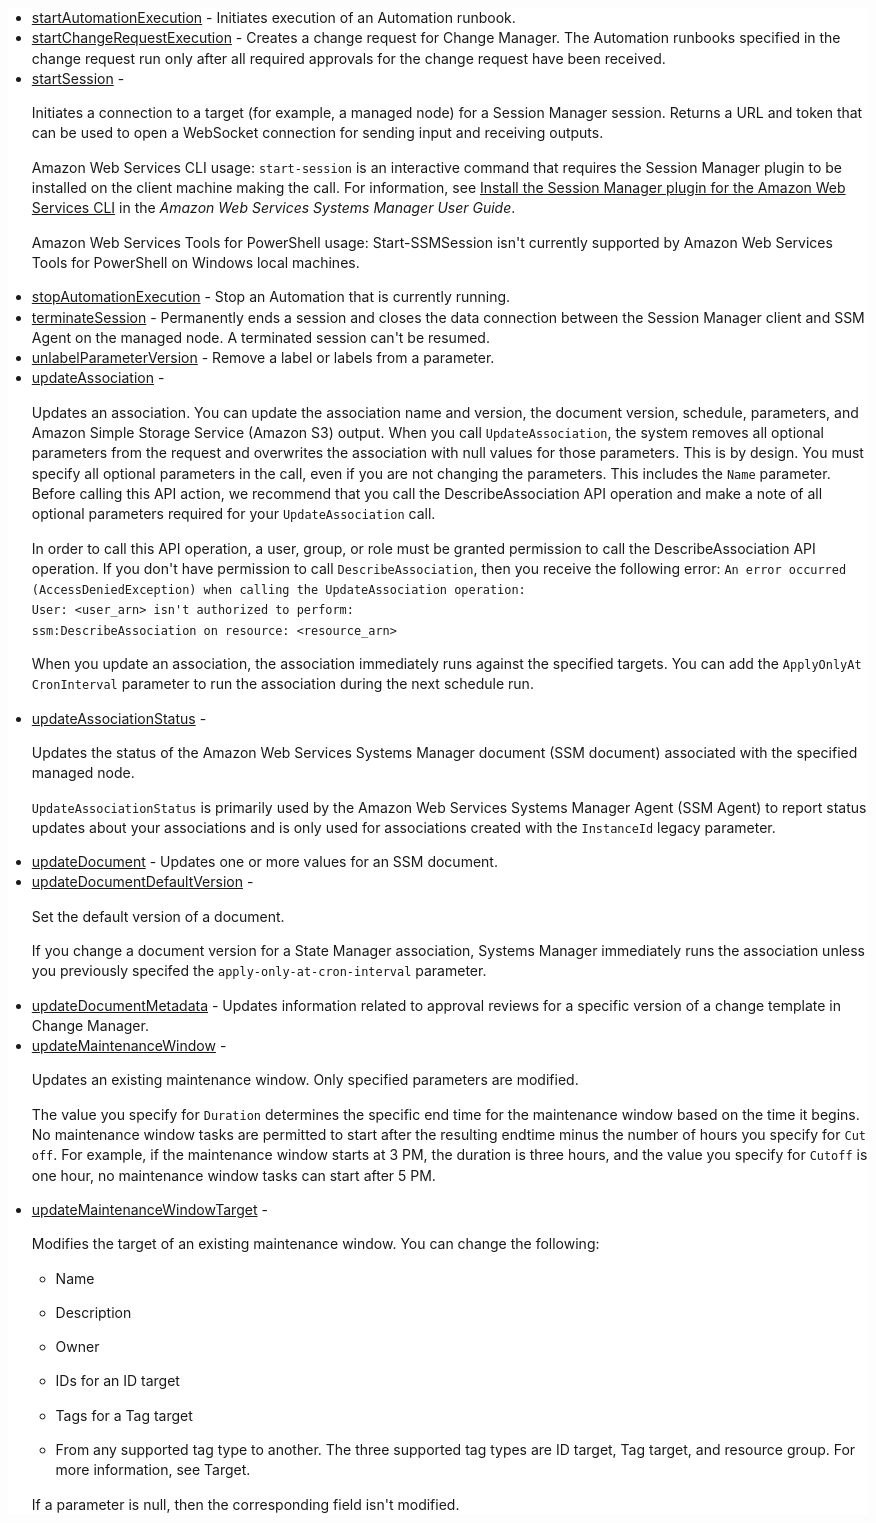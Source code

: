 * [startAutomationExecution](docs/sdk/README.md#startautomationexecution) - Initiates execution of an Automation runbook.
* [startChangeRequestExecution](docs/sdk/README.md#startchangerequestexecution) - Creates a change request for Change Manager. The Automation runbooks specified in the change request run only after all required approvals for the change request have been received.
* [startSession](docs/sdk/README.md#startsession) - <p>Initiates a connection to a target (for example, a managed node) for a Session Manager session. Returns a URL and token that can be used to open a WebSocket connection for sending input and receiving outputs.</p> <note> <p>Amazon Web Services CLI usage: <code>start-session</code> is an interactive command that requires the Session Manager plugin to be installed on the client machine making the call. For information, see <a href="https://docs.aws.amazon.com/systems-manager/latest/userguide/session-manager-working-with-install-plugin.html">Install the Session Manager plugin for the Amazon Web Services CLI</a> in the <i>Amazon Web Services Systems Manager User Guide</i>.</p> <p>Amazon Web Services Tools for PowerShell usage: Start-SSMSession isn't currently supported by Amazon Web Services Tools for PowerShell on Windows local machines.</p> </note>
* [stopAutomationExecution](docs/sdk/README.md#stopautomationexecution) - Stop an Automation that is currently running.
* [terminateSession](docs/sdk/README.md#terminatesession) - Permanently ends a session and closes the data connection between the Session Manager client and SSM Agent on the managed node. A terminated session can't be resumed.
* [unlabelParameterVersion](docs/sdk/README.md#unlabelparameterversion) - Remove a label or labels from a parameter.
* [updateAssociation](docs/sdk/README.md#updateassociation) - <p>Updates an association. You can update the association name and version, the document version, schedule, parameters, and Amazon Simple Storage Service (Amazon S3) output. When you call <code>UpdateAssociation</code>, the system removes all optional parameters from the request and overwrites the association with null values for those parameters. This is by design. You must specify all optional parameters in the call, even if you are not changing the parameters. This includes the <code>Name</code> parameter. Before calling this API action, we recommend that you call the <a>DescribeAssociation</a> API operation and make a note of all optional parameters required for your <code>UpdateAssociation</code> call.</p> <p>In order to call this API operation, a user, group, or role must be granted permission to call the <a>DescribeAssociation</a> API operation. If you don't have permission to call <code>DescribeAssociation</code>, then you receive the following error: <code>An error occurred (AccessDeniedException) when calling the UpdateAssociation operation: User: &lt;user_arn&gt; isn't authorized to perform: ssm:DescribeAssociation on resource: &lt;resource_arn&gt;</code> </p> <important> <p>When you update an association, the association immediately runs against the specified targets. You can add the <code>ApplyOnlyAtCronInterval</code> parameter to run the association during the next schedule run.</p> </important>
* [updateAssociationStatus](docs/sdk/README.md#updateassociationstatus) - <p>Updates the status of the Amazon Web Services Systems Manager document (SSM document) associated with the specified managed node.</p> <p> <code>UpdateAssociationStatus</code> is primarily used by the Amazon Web Services Systems Manager Agent (SSM Agent) to report status updates about your associations and is only used for associations created with the <code>InstanceId</code> legacy parameter.</p>
* [updateDocument](docs/sdk/README.md#updatedocument) - Updates one or more values for an SSM document.
* [updateDocumentDefaultVersion](docs/sdk/README.md#updatedocumentdefaultversion) - <p>Set the default version of a document. </p> <note> <p>If you change a document version for a State Manager association, Systems Manager immediately runs the association unless you previously specifed the <code>apply-only-at-cron-interval</code> parameter.</p> </note>
* [updateDocumentMetadata](docs/sdk/README.md#updatedocumentmetadata) - Updates information related to approval reviews for a specific version of a change template in Change Manager.
* [updateMaintenanceWindow](docs/sdk/README.md#updatemaintenancewindow) - <p>Updates an existing maintenance window. Only specified parameters are modified.</p> <note> <p>The value you specify for <code>Duration</code> determines the specific end time for the maintenance window based on the time it begins. No maintenance window tasks are permitted to start after the resulting endtime minus the number of hours you specify for <code>Cutoff</code>. For example, if the maintenance window starts at 3 PM, the duration is three hours, and the value you specify for <code>Cutoff</code> is one hour, no maintenance window tasks can start after 5 PM.</p> </note>
* [updateMaintenanceWindowTarget](docs/sdk/README.md#updatemaintenancewindowtarget) - <p>Modifies the target of an existing maintenance window. You can change the following:</p> <ul> <li> <p>Name</p> </li> <li> <p>Description</p> </li> <li> <p>Owner</p> </li> <li> <p>IDs for an ID target</p> </li> <li> <p>Tags for a Tag target</p> </li> <li> <p>From any supported tag type to another. The three supported tag types are ID target, Tag target, and resource group. For more information, see <a>Target</a>.</p> </li> </ul> <note> <p>If a parameter is null, then the corresponding field isn't modified.</p> </note>